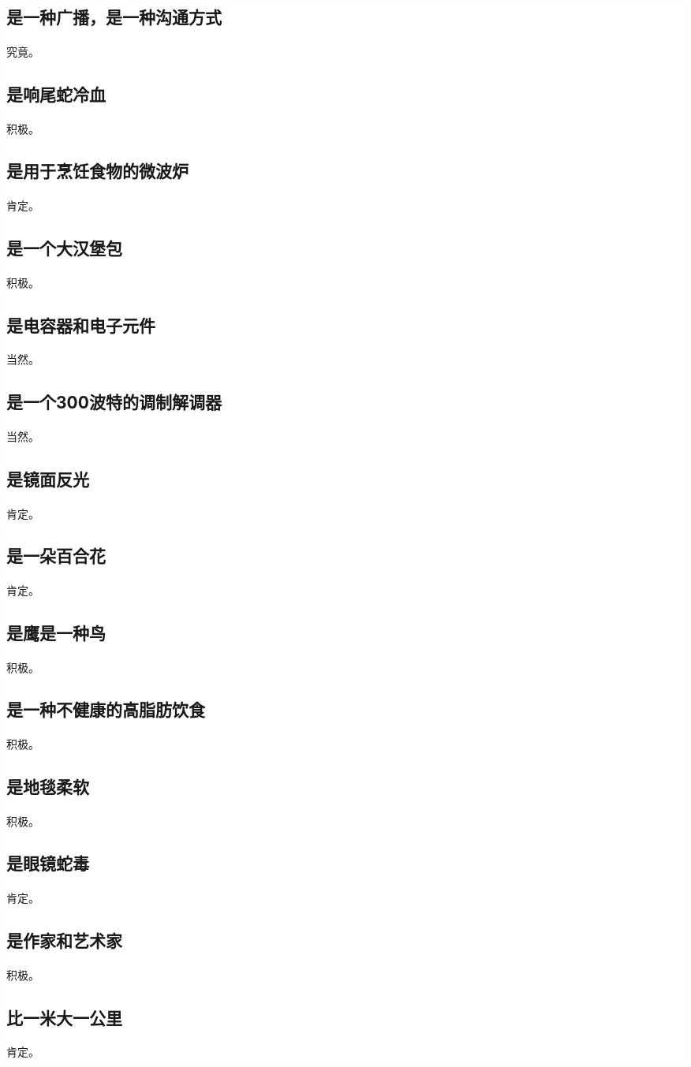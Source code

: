 ## 是一种广播，是一种沟通方式
究竟。

## 是响尾蛇冷血
积极。

## 是用于烹饪食物的微波炉
肯定。

## 是一个大汉堡包
积极。

## 是电容器和电子元件
当然。

## 是一个300波特的调制解调器
当然。

## 是镜面反光
肯定。

## 是一朵百合花
肯定。

## 是鹰是一种鸟
积极。

## 是一种不健康的高脂肪饮食
积极。

## 是地毯柔软
积极。

## 是眼镜蛇毒
肯定。

## 是作家和艺术家
积极。

## 比一米大一公里
肯定。
